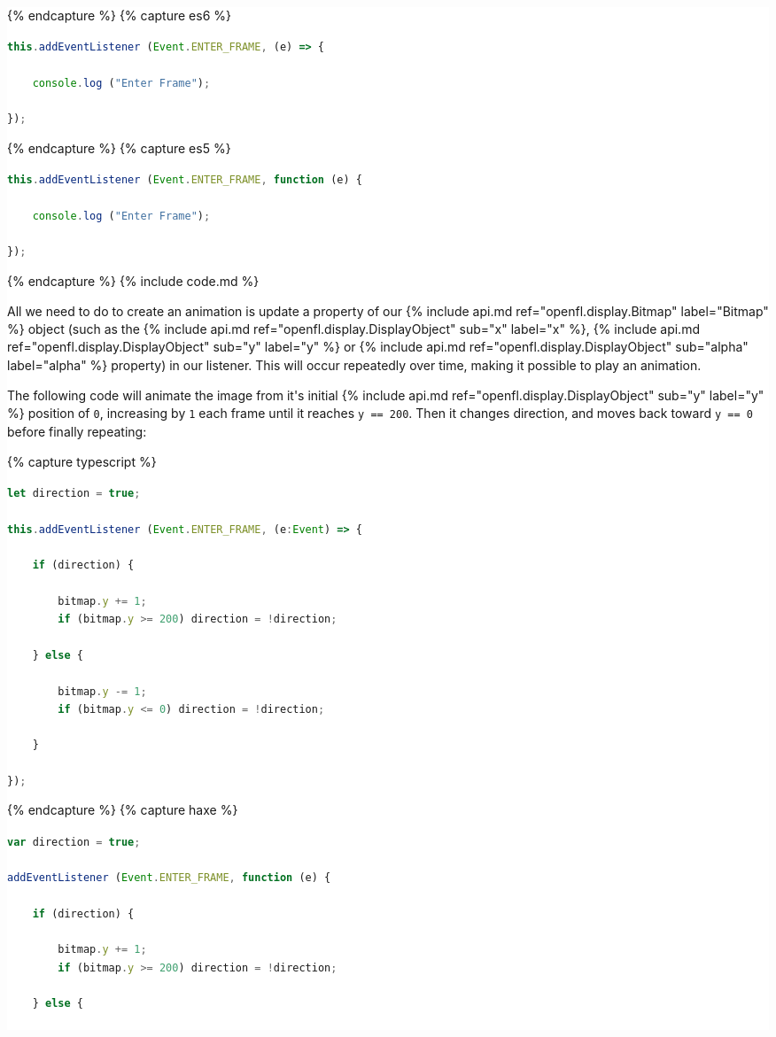 ```js
```
{% endcapture %}
{% capture es6 %}
```js
this.addEventListener (Event.ENTER_FRAME, (e) => {
	
	console.log ("Enter Frame");
	
});
```
{% endcapture %}
{% capture es5 %}
```js
this.addEventListener (Event.ENTER_FRAME, function (e) {
	
	console.log ("Enter Frame");
	
});
```
{% endcapture %}
{% include code.md %}

All we need to do to create an animation is update a property of our {% include api.md ref="openfl.display.Bitmap" label="Bitmap" %} object (such as the {% include api.md ref="openfl.display.DisplayObject" sub="x" label="x" %}, {% include api.md ref="openfl.display.DisplayObject" sub="y" label="y" %} or {% include api.md ref="openfl.display.DisplayObject" sub="alpha" label="alpha" %} property) in our listener. This will occur repeatedly over time, making it possible to play an animation.

The following code will animate the image from it's initial {% include api.md ref="openfl.display.DisplayObject" sub="y" label="y" %} position of `0`, increasing by `1` each frame until it reaches `y == 200`. Then it changes direction, and moves back toward `y == 0` before finally repeating:

{% capture typescript %}
```ts
let direction = true;

this.addEventListener (Event.ENTER_FRAME, (e:Event) => {
	
	if (direction) {
		
		bitmap.y += 1;
		if (bitmap.y >= 200) direction = !direction;
		
	} else {
		
		bitmap.y -= 1;
		if (bitmap.y <= 0) direction = !direction;
		
	}
	
});
```
{% endcapture %}
{% capture haxe %}
```js
var direction = true;

addEventListener (Event.ENTER_FRAME, function (e) {
	
	if (direction) {
		
		bitmap.y += 1;
		if (bitmap.y >= 200) direction = !direction;
		
	} else {
		
```